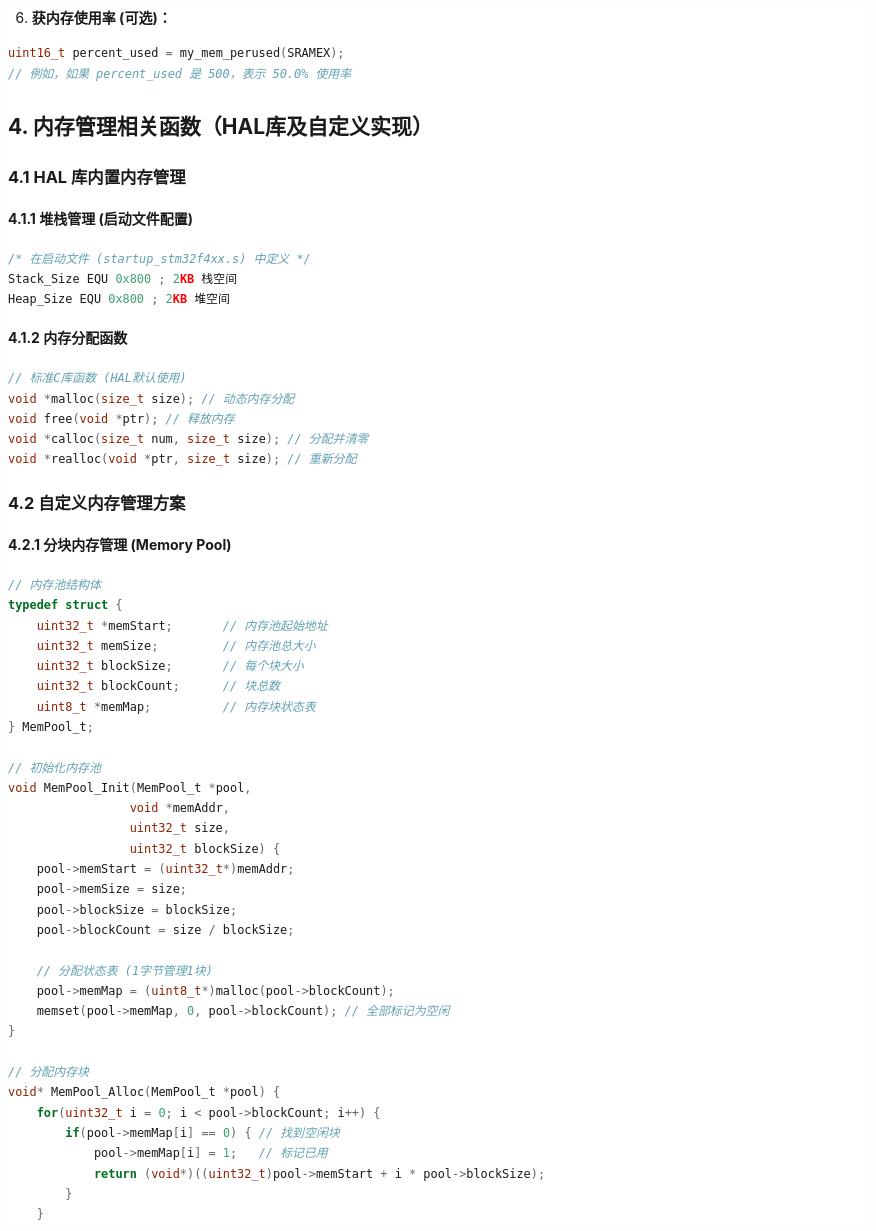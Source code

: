 6. **获内存使用率 (可选)：** 

```c
uint16_t percent_used = my_mem_perused(SRAMEX);
// 例如，如果 percent_used 是 500，表示 50.0% 使用率
```

## 4. 内存管理相关函数（HAL库及自定义实现）

### 4.1 HAL 库内置内存管理

#### 4.1.1 堆栈管理 (启动文件配置)

```c
/* 在启动文件 (startup_stm32f4xx.s) 中定义 */
Stack_Size EQU 0x800 ; 2KB 栈空间
Heap_Size EQU 0x800 ; 2KB 堆空间
```

#### 4.1.2 内存分配函数

```c
// 标准C库函数 (HAL默认使用)
void *malloc(size_t size); // 动态内存分配
void free(void *ptr); // 释放内存
void *calloc(size_t num, size_t size); // 分配并清零
void *realloc(void *ptr, size_t size); // 重新分配
```

### 4.2 自定义内存管理方案

#### 4.2.1 分块内存管理 (Memory Pool)

```c
// 内存池结构体
typedef struct {
    uint32_t *memStart;       // 内存池起始地址
    uint32_t memSize;         // 内存池总大小
    uint32_t blockSize;       // 每个块大小
    uint32_t blockCount;      // 块总数
    uint8_t *memMap;          // 内存块状态表
} MemPool_t;

// 初始化内存池
void MemPool_Init(MemPool_t *pool, 
                 void *memAddr, 
                 uint32_t size, 
                 uint32_t blockSize) {
    pool->memStart = (uint32_t*)memAddr;
    pool->memSize = size;
    pool->blockSize = blockSize;
    pool->blockCount = size / blockSize;

    // 分配状态表 (1字节管理1块)
    pool->memMap = (uint8_t*)malloc(pool->blockCount);
    memset(pool->memMap, 0, pool->blockCount); // 全部标记为空闲
}

// 分配内存块
void* MemPool_Alloc(MemPool_t *pool) {
    for(uint32_t i = 0; i < pool->blockCount; i++) {
        if(pool->memMap[i] == 0) { // 找到空闲块
            pool->memMap[i] = 1;   // 标记已用
            return (void*)((uint32_t)pool->memStart + i * pool->blockSize);
        }
    }
```